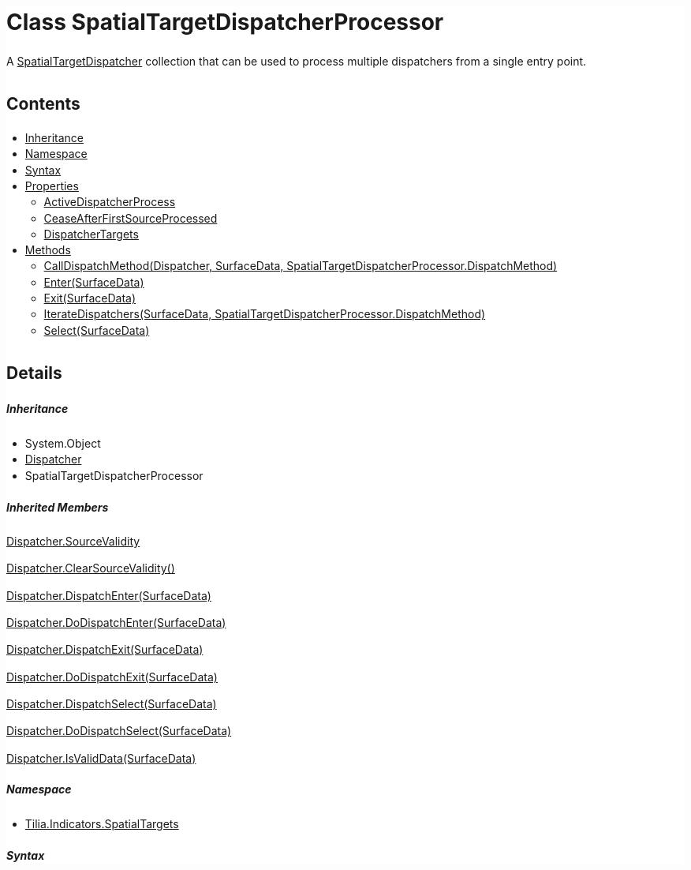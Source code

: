 # Class SpatialTargetDispatcherProcessor

A [SpatialTargetDispatcher] collection that can be used to process multiple dispatchers from a single entry point.

## Contents

* [Inheritance]
* [Namespace]
* [Syntax]
* [Properties]
  * [ActiveDispatcherProcess]
  * [CeaseAfterFirstSourceProcessed]
  * [DispatcherTargets]
* [Methods]
  * [CallDispatchMethod(Dispatcher, SurfaceData, SpatialTargetDispatcherProcessor.DispatchMethod)]
  * [Enter(SurfaceData)]
  * [Exit(SurfaceData)]
  * [IterateDispatchers(SurfaceData, SpatialTargetDispatcherProcessor.DispatchMethod)]
  * [Select(SurfaceData)]

## Details

##### Inheritance

* System.Object
* [Dispatcher]
* SpatialTargetDispatcherProcessor

##### Inherited Members

[Dispatcher.SourceValidity]

[Dispatcher.ClearSourceValidity()]

[Dispatcher.DispatchEnter(SurfaceData)]

[Dispatcher.DoDispatchEnter(SurfaceData)]

[Dispatcher.DispatchExit(SurfaceData)]

[Dispatcher.DoDispatchExit(SurfaceData)]

[Dispatcher.DispatchSelect(SurfaceData)]

[Dispatcher.DoDispatchSelect(SurfaceData)]

[Dispatcher.IsValidData(SurfaceData)]

##### Namespace

* [Tilia.Indicators.SpatialTargets]

##### Syntax


[SpatialTargetDispatcher]: SpatialTargetDispatcher.md
[Dispatcher.SourceValidity]: Dispatcher.md#Tilia_Indicators_SpatialTargets_Dispatcher_SourceValidity
[Dispatcher.ClearSourceValidity()]: Dispatcher.md#Tilia_Indicators_SpatialTargets_Dispatcher_ClearSourceValidity
[Dispatcher.DispatchEnter(SurfaceData)]: Dispatcher.md#Tilia_Indicators_SpatialTargets_Dispatcher_DispatchEnter_SurfaceData_
[Dispatcher.DoDispatchEnter(SurfaceData)]: Dispatcher.md#Tilia_Indicators_SpatialTargets_Dispatcher_DoDispatchEnter_SurfaceData_
[Dispatcher.DispatchExit(SurfaceData)]: Dispatcher.md#Tilia_Indicators_SpatialTargets_Dispatcher_DispatchExit_SurfaceData_
[Dispatcher.DoDispatchExit(SurfaceData)]: Dispatcher.md#Tilia_Indicators_SpatialTargets_Dispatcher_DoDispatchExit_SurfaceData_
[Dispatcher.DispatchSelect(SurfaceData)]: Dispatcher.md#Tilia_Indicators_SpatialTargets_Dispatcher_DispatchSelect_SurfaceData_
[Dispatcher.DoDispatchSelect(SurfaceData)]: Dispatcher.md#Tilia_Indicators_SpatialTargets_Dispatcher_DoDispatchSelect_SurfaceData_
[Dispatcher.IsValidData(SurfaceData)]: Dispatcher.md#Tilia_Indicators_SpatialTargets_Dispatcher_IsValidData_SurfaceData_
[Tilia.Indicators.SpatialTargets]: README.md
[DispatcherObservableList]: Collection/DispatcherObservableList.md
[Dispatcher.Enter(SurfaceData)]: Dispatcher.md#Tilia_Indicators_SpatialTargets_Dispatcher_Enter_SurfaceData_
[Dispatcher.Exit(SurfaceData)]: Dispatcher.md#Tilia_Indicators_SpatialTargets_Dispatcher_Exit_SurfaceData_
[Dispatcher]: Dispatcher.md
[SpatialTargetDispatcherProcessor.DispatchMethod]: SpatialTargetDispatcherProcessor.DispatchMethod.md
[SpatialTarget]: SpatialTarget.md
[Dispatcher.Select(SurfaceData)]: Dispatcher.md#Tilia_Indicators_SpatialTargets_Dispatcher_Select_SurfaceData_
[Inheritance]: #Inheritance
[Namespace]: #Namespace
[Syntax]: #Syntax
[Properties]: #Properties
[ActiveDispatcherProcess]: #ActiveDispatcherProcess
[CeaseAfterFirstSourceProcessed]: #CeaseAfterFirstSourceProcessed
[DispatcherTargets]: #DispatcherTargets
[Methods]: #Methods
[CallDispatchMethod(Dispatcher, SurfaceData, SpatialTargetDispatcherProcessor.DispatchMethod)]: #CallDispatchMethodDispatcher-SurfaceData-SpatialTargetDispatcherProcessor.DispatchMethod
[Enter(SurfaceData)]: #EnterSurfaceData
[Exit(SurfaceData)]: #ExitSurfaceData
[IterateDispatchers(SurfaceData, SpatialTargetDispatcherProcessor.DispatchMethod)]: #IterateDispatchersSurfaceData-SpatialTargetDispatcherProcessor.DispatchMethod
[Select(SurfaceData)]: #SelectSurfaceData